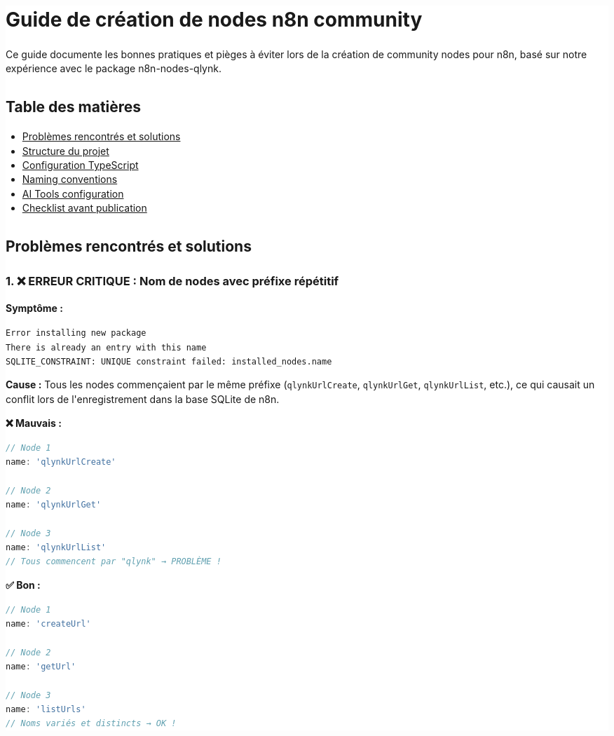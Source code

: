 # Guide de création de nodes n8n community

Ce guide documente les bonnes pratiques et pièges à éviter lors de la création de community nodes pour n8n, basé sur notre expérience avec le package n8n-nodes-qlynk.

## Table des matières

- [Problèmes rencontrés et solutions](#problèmes-rencontrés-et-solutions)
- [Structure du projet](#structure-du-projet)
- [Configuration TypeScript](#configuration-typescript)
- [Naming conventions](#naming-conventions)
- [AI Tools configuration](#ai-tools-configuration)
- [Checklist avant publication](#checklist-avant-publication)

## Problèmes rencontrés et solutions

### 1. ❌ ERREUR CRITIQUE : Nom de nodes avec préfixe répétitif

**Symptôme :**
```
Error installing new package
There is already an entry with this name
SQLITE_CONSTRAINT: UNIQUE constraint failed: installed_nodes.name
```

**Cause :**
Tous les nodes commençaient par le même préfixe (`qlynkUrlCreate`, `qlynkUrlGet`, `qlynkUrlList`, etc.), ce qui causait un conflit lors de l'enregistrement dans la base SQLite de n8n.

**❌ Mauvais :**
```typescript
// Node 1
name: 'qlynkUrlCreate'

// Node 2
name: 'qlynkUrlGet'

// Node 3
name: 'qlynkUrlList'
// Tous commencent par "qlynk" → PROBLÈME !
```

**✅ Bon :**
```typescript
// Node 1
name: 'createUrl'

// Node 2
name: 'getUrl'

// Node 3
name: 'listUrls'
// Noms variés et distincts → OK !
```
